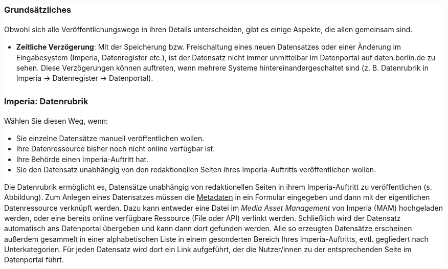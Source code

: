 
### Grundsätzliches

Obwohl sich alle Veröffentlichungswege in ihren Details unterscheiden, gibt es einige Aspekte, die allen gemeinsam sind.

- **Zeitliche Verzögerung**: Mit der Speicherung bzw. Freischaltung eines neuen Datensatzes oder einer Änderung im Eingabesystem (Imperia, Datenregister etc.), ist der Datensatz nicht immer unmittelbar im Datenportal auf daten.berlin.de zu sehen.
Diese Verzögerungen können auftreten, wenn mehrere Systeme hintereinandergeschaltet sind (z.&nbsp;B. Datenrubrik in Imperia → Datenregister → Datenportal).

### Imperia: Datenrubrik

Wählen Sie diesen Weg, wenn:

* Sie einzelne Datensätze manuell veröffentlichen wollen.
* Ihre Datenressource bisher noch nicht online verfügbar ist.
* Ihre Behörde einen Imperia-Auftritt hat.
* Sie den Datensatz unabhängig von den redaktionellen Seiten ihres Imperia-Auftritts veröffentlichen wollen.

Die Datenrubrik ermöglicht es, Datensätze unabhängig von redaktionellen Seiten in ihrem Imperia-Auftritt zu veröffentlichen (s. Abbildung). 
Zum Anlegen eines Datensatzes müssen die [Metadaten](#metadaten) in ein Formular eingegeben und dann mit der eigentlichen Datenressource verknüpft werden.
Dazu kann entweder eine Datei im _Media Asset Management_ von Imperia (MAM) hochgeladen werden, oder eine bereits online verfügbare Ressource (File oder API) verlinkt werden.
Schließlich wird der Datensatz automatisch ans Datenportal übergeben und kann dann dort gefunden werden.
Alle so erzeugten Datensätze erscheinen außerdem gesammelt in einer alphabetischen Liste in einem gesonderten Bereich Ihres Imperia-Auftritts, evtl. gegliedert nach Unterkategorien.
Für jeden Datensatz wird dort ein Link aufgeführt, der die Nutzer/innen zu der entsprechenden Seite im Datenportal führt.
